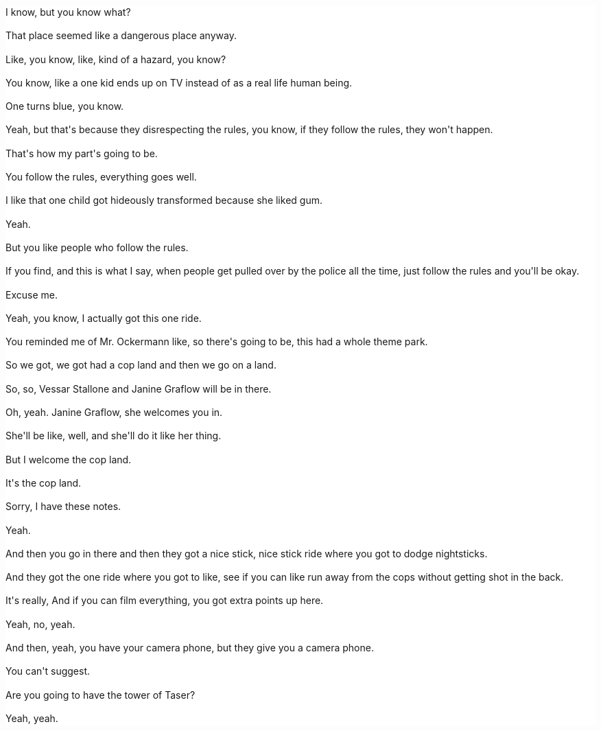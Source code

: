 I know, but you know what?

That place seemed like a dangerous place anyway.

Like, you know, like, kind of a hazard, you know?

You know, like a one kid ends up on TV instead of as a real life human being.

One turns blue, you know.

Yeah, but that's because they disrespecting the rules, you know, if they follow the rules, they won't happen.

That's how my part's going to be.

You follow the rules, everything goes well.

I like that one child got hideously transformed because she liked gum.

Yeah.

But you like people who follow the rules.

If you find, and this is what I say, when people get pulled over by the police all the time, just follow the rules and you'll be okay.

Excuse me.

Yeah, you know, I actually got this one ride.

You reminded me of Mr. Ockermann like, so there's going to be, this had a whole theme park.

So we got, we got had a cop land and then we go on a land.

So, so, Vessar Stallone and Janine Graflow will be in there.

Oh, yeah. Janine Graflow, she welcomes you in.

She'll be like, well, and she'll do it like her thing.

But I welcome the cop land.

It's the cop land.

Sorry, I have these notes.

Yeah.

And then you go in there and then they got a nice stick, nice stick ride where you got to dodge nightsticks.

And they got the one ride where you got to like, see if you can like run away from the cops without getting shot in the back.

It's really, And if you can film everything, you got extra points up here.

Yeah, no, yeah.

And then, yeah, you have your camera phone, but they give you a camera phone.

You can't suggest.

Are you going to have the tower of Taser?

Yeah, yeah.
